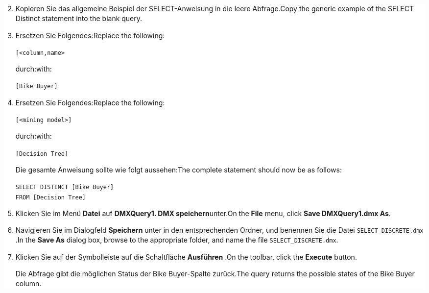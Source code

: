 2.  <span data-ttu-id="cb2b7-175">Kopieren Sie das allgemeine Beispiel der SELECT-Anweisung in die leere Abfrage.</span><span class="sxs-lookup"><span data-stu-id="cb2b7-175">Copy the generic example of the SELECT Distinct statement into the blank query.</span></span>  
  
3.  <span data-ttu-id="cb2b7-176">Ersetzen Sie Folgendes:</span><span class="sxs-lookup"><span data-stu-id="cb2b7-176">Replace the following:</span></span>  
  
    ```  
    [<column,name>   
    ```  
  
     <span data-ttu-id="cb2b7-177">durch:</span><span class="sxs-lookup"><span data-stu-id="cb2b7-177">with:</span></span>  
  
    ```  
    [Bike Buyer]  
    ```  
  
4.  <span data-ttu-id="cb2b7-178">Ersetzen Sie Folgendes:</span><span class="sxs-lookup"><span data-stu-id="cb2b7-178">Replace the following:</span></span>  
  
    ```  
    [<mining model>]   
    ```  
  
     <span data-ttu-id="cb2b7-179">durch:</span><span class="sxs-lookup"><span data-stu-id="cb2b7-179">with:</span></span>  
  
    ```  
    [Decision Tree]  
    ```  
  
     <span data-ttu-id="cb2b7-180">Die gesamte Anweisung sollte wie folgt aussehen:</span><span class="sxs-lookup"><span data-stu-id="cb2b7-180">The complete statement should now be as follows:</span></span>  
  
    ```  
    SELECT DISTINCT [Bike Buyer]   
    FROM [Decision Tree]  
    ```  
  
5.  <span data-ttu-id="cb2b7-181">Klicken Sie im Menü **Datei** auf **DMXQuery1. DMX speichern**unter.</span><span class="sxs-lookup"><span data-stu-id="cb2b7-181">On the **File** menu, click **Save DMXQuery1.dmx As**.</span></span>  
  
6.  <span data-ttu-id="cb2b7-182">Navigieren Sie im Dialogfeld **Speichern** unter in den entsprechenden Ordner, und benennen Sie die Datei `SELECT_DISCRETE.dmx` .</span><span class="sxs-lookup"><span data-stu-id="cb2b7-182">In the **Save As** dialog box, browse to the appropriate folder, and name the file `SELECT_DISCRETE.dmx`.</span></span>  
  
7.  <span data-ttu-id="cb2b7-183">Klicken Sie auf der Symbolleiste auf die Schaltfläche **Ausführen** .</span><span class="sxs-lookup"><span data-stu-id="cb2b7-183">On the toolbar, click the **Execute** button.</span></span>  
  
     <span data-ttu-id="cb2b7-184">Die Abfrage gibt die möglichen Status der Bike Buyer-Spalte zurück.</span><span class="sxs-lookup"><span data-stu-id="cb2b7-184">The query returns the possible states of the Bike Buyer column.</span></span>  
  